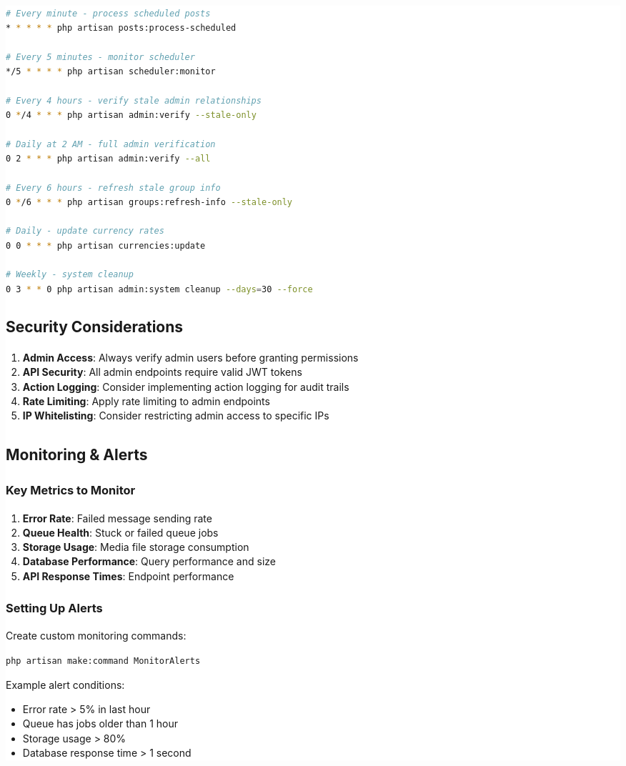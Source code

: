 ```bash
# Every minute - process scheduled posts
* * * * * php artisan posts:process-scheduled

# Every 5 minutes - monitor scheduler
*/5 * * * * php artisan scheduler:monitor

# Every 4 hours - verify stale admin relationships
0 */4 * * * php artisan admin:verify --stale-only

# Daily at 2 AM - full admin verification
0 2 * * * php artisan admin:verify --all

# Every 6 hours - refresh stale group info
0 */6 * * * php artisan groups:refresh-info --stale-only

# Daily - update currency rates
0 0 * * * php artisan currencies:update

# Weekly - system cleanup
0 3 * * 0 php artisan admin:system cleanup --days=30 --force
```

## Security Considerations

1. **Admin Access**: Always verify admin users before granting permissions
2. **API Security**: All admin endpoints require valid JWT tokens
3. **Action Logging**: Consider implementing action logging for audit trails
4. **Rate Limiting**: Apply rate limiting to admin endpoints
5. **IP Whitelisting**: Consider restricting admin access to specific IPs

## Monitoring & Alerts

### Key Metrics to Monitor

1. **Error Rate**: Failed message sending rate
2. **Queue Health**: Stuck or failed queue jobs
3. **Storage Usage**: Media file storage consumption
4. **Database Performance**: Query performance and size
5. **API Response Times**: Endpoint performance

### Setting Up Alerts

Create custom monitoring commands:

```bash
php artisan make:command MonitorAlerts
```

Example alert conditions:

-   Error rate > 5% in last hour
-   Queue has jobs older than 1 hour
-   Storage usage > 80%
-   Database response time > 1 second
